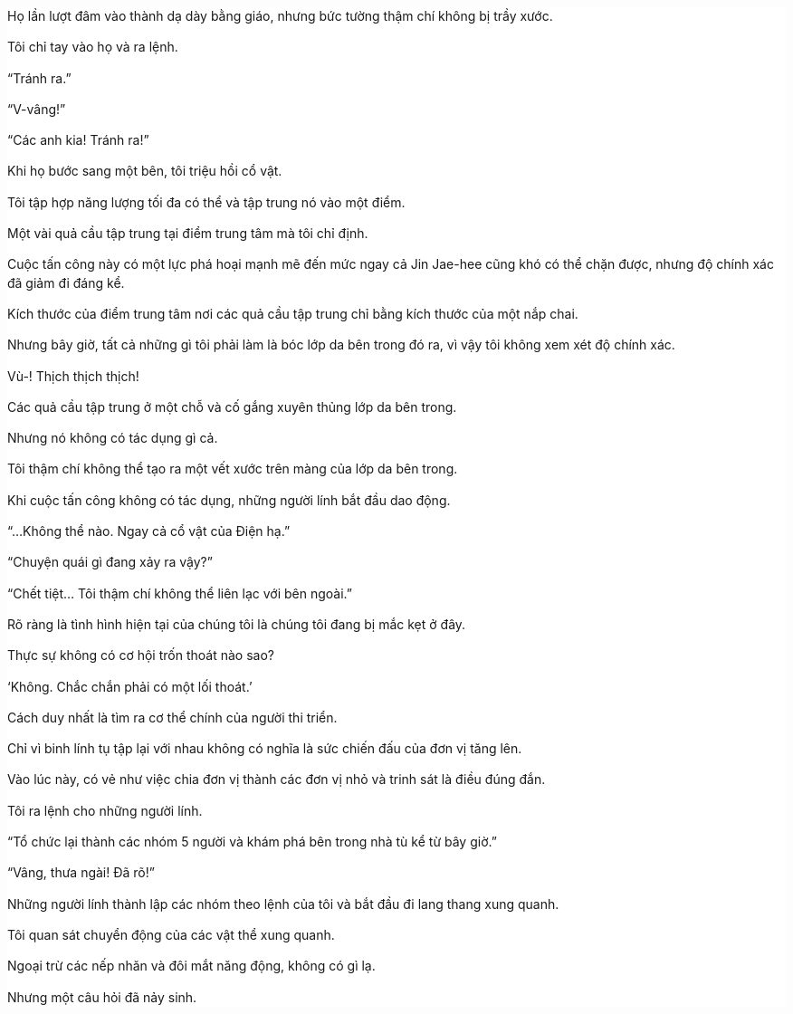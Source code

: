 Họ lần lượt đâm vào thành dạ dày bằng giáo, nhưng bức tường thậm chí không bị trầy xước.

Tôi chỉ tay vào họ và ra lệnh.

“Tránh ra.”

“V-vâng!”

“Các anh kia! Tránh ra!”

Khi họ bước sang một bên, tôi triệu hồi cổ vật.

Tôi tập hợp năng lượng tối đa có thể và tập trung nó vào một điểm.

Một vài quả cầu tập trung tại điểm trung tâm mà tôi chỉ định.

Cuộc tấn công này có một lực phá hoại mạnh mẽ đến mức ngay cả Jin Jae-hee cũng khó có thể chặn được, nhưng độ chính xác đã giảm đi đáng kể.

Kích thước của điểm trung tâm nơi các quả cầu tập trung chỉ bằng kích thước của một nắp chai.

Nhưng bây giờ, tất cả những gì tôi phải làm là bóc lớp da bên trong đó ra, vì vậy tôi không xem xét độ chính xác.

Vù-! Thịch thịch thịch!

Các quả cầu tập trung ở một chỗ và cố gắng xuyên thủng lớp da bên trong.

Nhưng nó không có tác dụng gì cả.

Tôi thậm chí không thể tạo ra một vết xước trên màng của lớp da bên trong.

Khi cuộc tấn công không có tác dụng, những người lính bắt đầu dao động.

“…Không thể nào. Ngay cả cổ vật của Điện hạ.”

“Chuyện quái gì đang xảy ra vậy?”

“Chết tiệt… Tôi thậm chí không thể liên lạc với bên ngoài.”

Rõ ràng là tình hình hiện tại của chúng tôi là chúng tôi đang bị mắc kẹt ở đây.

Thực sự không có cơ hội trốn thoát nào sao?

‘Không. Chắc chắn phải có một lối thoát.’

Cách duy nhất là tìm ra cơ thể chính của người thi triển.

Chỉ vì binh lính tụ tập lại với nhau không có nghĩa là sức chiến đấu của đơn vị tăng lên.

Vào lúc này, có vẻ như việc chia đơn vị thành các đơn vị nhỏ và trinh sát là điều đúng đắn.

Tôi ra lệnh cho những người lính.

“Tổ chức lại thành các nhóm 5 người và khám phá bên trong nhà tù kể từ bây giờ.”

“Vâng, thưa ngài! Đã rõ!”

Những người lính thành lập các nhóm theo lệnh của tôi và bắt đầu đi lang thang xung quanh.

Tôi quan sát chuyển động của các vật thể xung quanh.

Ngoại trừ các nếp nhăn và đôi mắt năng động, không có gì lạ.

Nhưng một câu hỏi đã nảy sinh.
